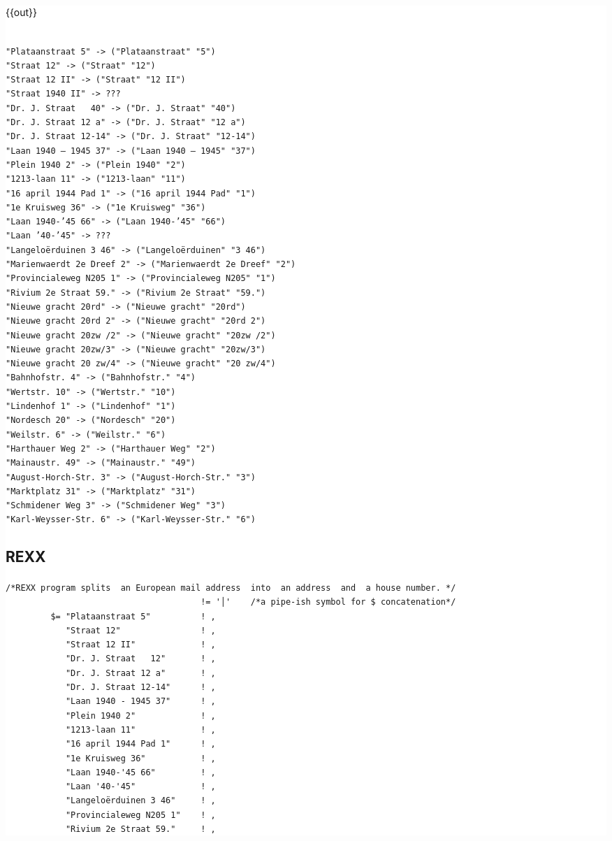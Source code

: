
{{out}}

```txt

"Plataanstraat 5" -> ("Plataanstraat" "5")
"Straat 12" -> ("Straat" "12")
"Straat 12 II" -> ("Straat" "12 II")
"Straat 1940 II" -> ???
"Dr. J. Straat   40" -> ("Dr. J. Straat" "40")
"Dr. J. Straat 12 a" -> ("Dr. J. Straat" "12 a")
"Dr. J. Straat 12-14" -> ("Dr. J. Straat" "12-14")
"Laan 1940 – 1945 37" -> ("Laan 1940 – 1945" "37")
"Plein 1940 2" -> ("Plein 1940" "2")
"1213-laan 11" -> ("1213-laan" "11")
"16 april 1944 Pad 1" -> ("16 april 1944 Pad" "1")
"1e Kruisweg 36" -> ("1e Kruisweg" "36")
"Laan 1940-’45 66" -> ("Laan 1940-’45" "66")
"Laan ’40-’45" -> ???
"Langeloërduinen 3 46" -> ("Langeloërduinen" "3 46")
"Marienwaerdt 2e Dreef 2" -> ("Marienwaerdt 2e Dreef" "2")
"Provincialeweg N205 1" -> ("Provincialeweg N205" "1")
"Rivium 2e Straat 59." -> ("Rivium 2e Straat" "59.")
"Nieuwe gracht 20rd" -> ("Nieuwe gracht" "20rd")
"Nieuwe gracht 20rd 2" -> ("Nieuwe gracht" "20rd 2")
"Nieuwe gracht 20zw /2" -> ("Nieuwe gracht" "20zw /2")
"Nieuwe gracht 20zw/3" -> ("Nieuwe gracht" "20zw/3")
"Nieuwe gracht 20 zw/4" -> ("Nieuwe gracht" "20 zw/4")
"Bahnhofstr. 4" -> ("Bahnhofstr." "4")
"Wertstr. 10" -> ("Wertstr." "10")
"Lindenhof 1" -> ("Lindenhof" "1")
"Nordesch 20" -> ("Nordesch" "20")
"Weilstr. 6" -> ("Weilstr." "6")
"Harthauer Weg 2" -> ("Harthauer Weg" "2")
"Mainaustr. 49" -> ("Mainaustr." "49")
"August-Horch-Str. 3" -> ("August-Horch-Str." "3")
"Marktplatz 31" -> ("Marktplatz" "31")
"Schmidener Weg 3" -> ("Schmidener Weg" "3")
"Karl-Weysser-Str. 6" -> ("Karl-Weysser-Str." "6")

```



## REXX


```rexx
/*REXX program splits  an European mail address  into  an address  and  a house number. */
                                       != '│'    /*a pipe-ish symbol for $ concatenation*/
         $= "Plataanstraat 5"          ! ,
            "Straat 12"                ! ,
            "Straat 12 II"             ! ,
            "Dr. J. Straat   12"       ! ,
            "Dr. J. Straat 12 a"       ! ,
            "Dr. J. Straat 12-14"      ! ,
            "Laan 1940 - 1945 37"      ! ,
            "Plein 1940 2"             ! ,
            "1213-laan 11"             ! ,
            "16 april 1944 Pad 1"      ! ,
            "1e Kruisweg 36"           ! ,
            "Laan 1940-'45 66"         ! ,
            "Laan '40-'45"             ! ,
            "Langeloërduinen 3 46"     ! ,
            "Provincialeweg N205 1"    ! ,
            "Rivium 2e Straat 59."     ! ,
```